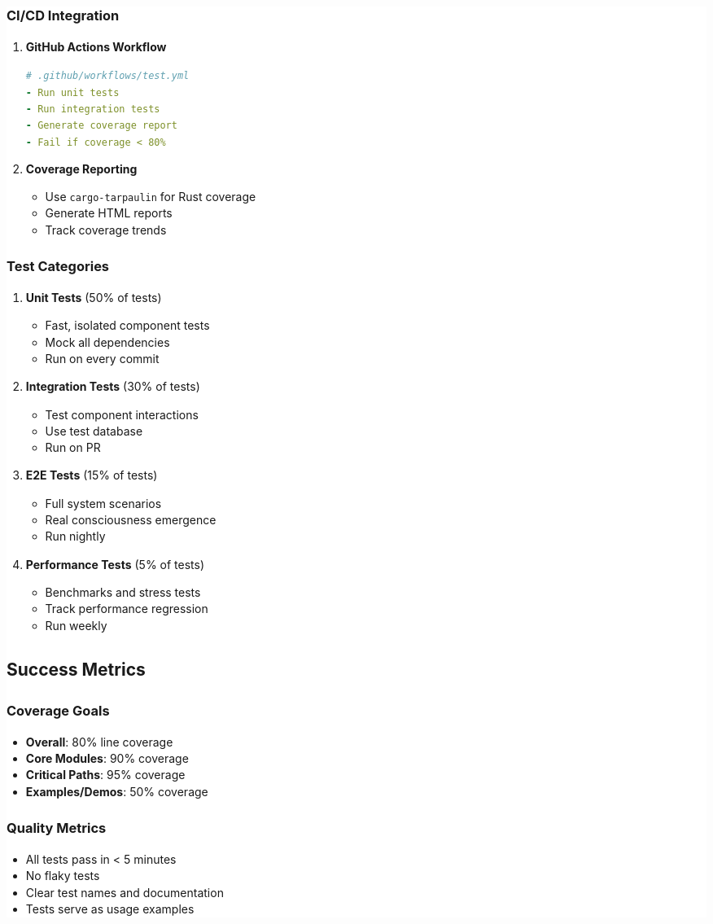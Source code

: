 ### CI/CD Integration

1. **GitHub Actions Workflow**
   ```yaml
   # .github/workflows/test.yml
   - Run unit tests
   - Run integration tests
   - Generate coverage report
   - Fail if coverage < 80%
   ```

2. **Coverage Reporting**
   - Use `cargo-tarpaulin` for Rust coverage
   - Generate HTML reports
   - Track coverage trends

### Test Categories

1. **Unit Tests** (50% of tests)
   - Fast, isolated component tests
   - Mock all dependencies
   - Run on every commit

2. **Integration Tests** (30% of tests)
   - Test component interactions
   - Use test database
   - Run on PR

3. **E2E Tests** (15% of tests)
   - Full system scenarios
   - Real consciousness emergence
   - Run nightly

4. **Performance Tests** (5% of tests)
   - Benchmarks and stress tests
   - Track performance regression
   - Run weekly

## Success Metrics

### Coverage Goals
- **Overall**: 80% line coverage
- **Core Modules**: 90% coverage
- **Critical Paths**: 95% coverage
- **Examples/Demos**: 50% coverage

### Quality Metrics
- All tests pass in < 5 minutes
- No flaky tests
- Clear test names and documentation
- Tests serve as usage examples
